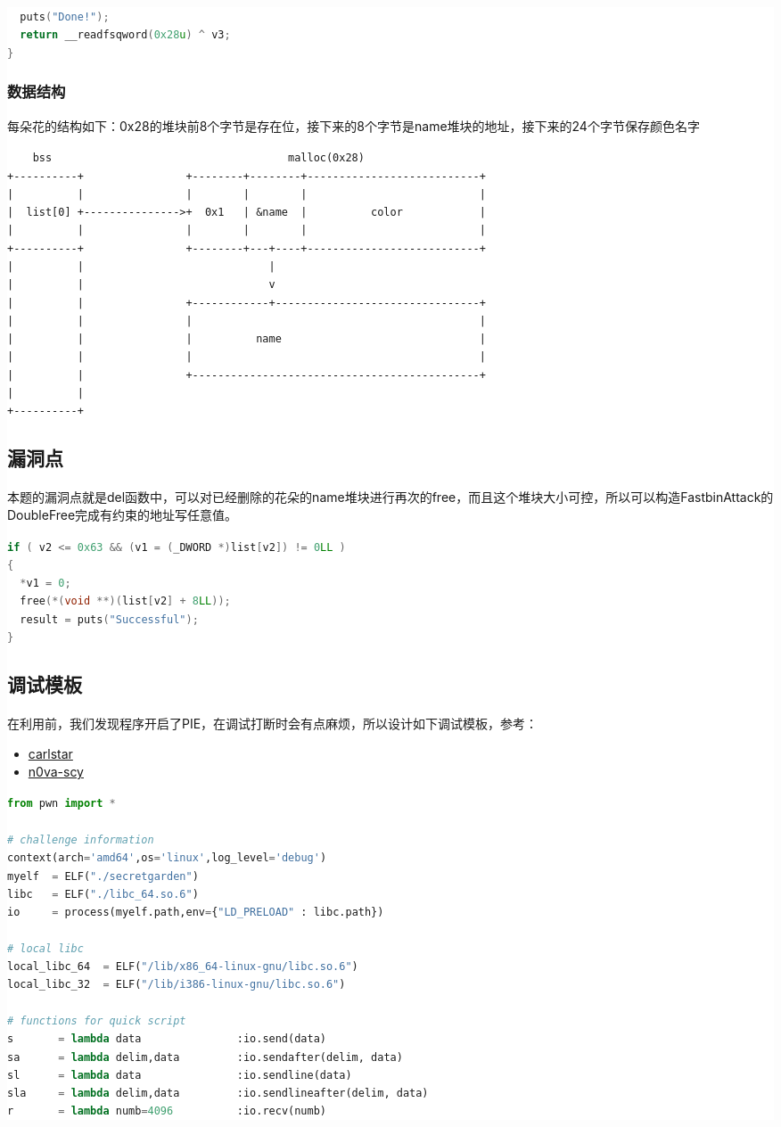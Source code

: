 ```c
  puts("Done!");
  return __readfsqword(0x28u) ^ v3;
}
```

### 数据结构

每朵花的结构如下：0x28的堆块前8个字节是存在位，接下来的8个字节是name堆块的地址，接下来的24个字节保存颜色名字

```
    bss                                     malloc(0x28)
+----------+                +--------+--------+---------------------------+
|          |                |        |        |                           |
|  list[0] +--------------->+  0x1   | &name  |          color            |
|          |                |        |        |                           |
+----------+                +--------+---+----+---------------------------+
|          |                             |
|          |                             v
|          |                +------------+--------------------------------+
|          |                |                                             |
|          |                |          name                               |
|          |                |                                             |
|          |                +---------------------------------------------+
|          |
+----------+
```

## 漏洞点

本题的漏洞点就是del函数中，可以对已经删除的花朵的name堆块进行再次的free，而且这个堆块大小可控，所以可以构造FastbinAttack的DoubleFree完成有约束的地址写任意值。

```c
if ( v2 <= 0x63 && (v1 = (_DWORD *)list[v2]) != 0LL )
{
  *v1 = 0;
  free(*(void **)(list[v2] + 8LL));
  result = puts("Successful");
}
```

## 调试模板

在利用前，我们发现程序开启了PIE，在调试打断时会有点麻烦，所以设计如下调试模板，参考：

- [carlstar](https://carlstar.club/)
- [n0va-scy](https://n0va-scy.github.io/)

```python
from pwn import *

# challenge information
context(arch='amd64',os='linux',log_level='debug')
myelf  = ELF("./secretgarden")
libc   = ELF("./libc_64.so.6")
io     = process(myelf.path,env={"LD_PRELOAD" : libc.path})

# local libc
local_libc_64  = ELF("/lib/x86_64-linux-gnu/libc.so.6")
local_libc_32  = ELF("/lib/i386-linux-gnu/libc.so.6")

# functions for quick script
s       = lambda data               :io.send(data)       
sa      = lambda delim,data         :io.sendafter(delim, data) 
sl      = lambda data               :io.sendline(data) 
sla     = lambda delim,data         :io.sendlineafter(delim, data) 
r       = lambda numb=4096          :io.recv(numb)
```